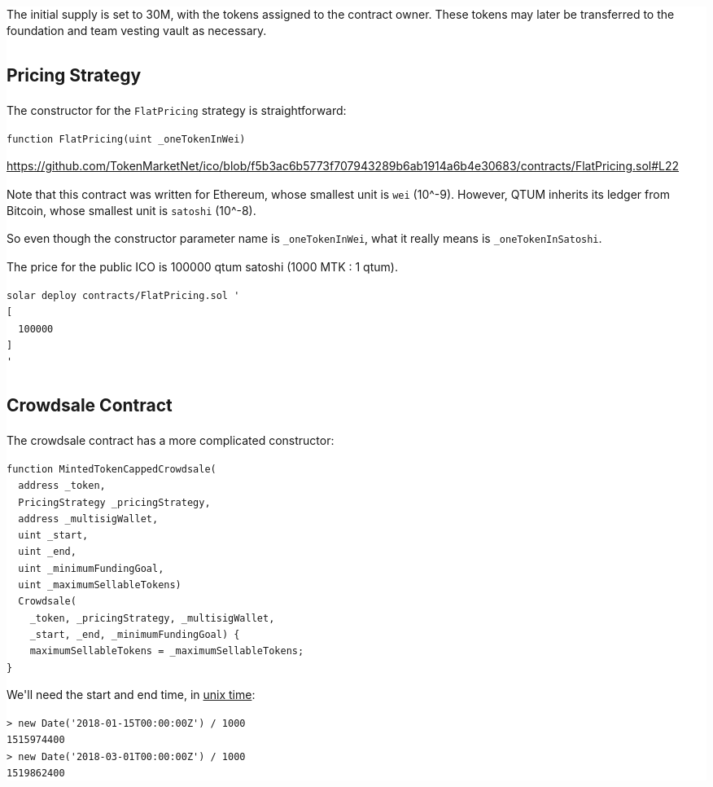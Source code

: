 
The initial supply is set to 30M, with the tokens assigned to the contract owner. These tokens may later be transferred to the foundation and team vesting vault as necessary.

## Pricing Strategy

The constructor for the `FlatPricing` strategy is straightforward:

```
function FlatPricing(uint _oneTokenInWei)
```

https://github.com/TokenMarketNet/ico/blob/f5b3ac6b5773f707943289b6ab1914a6b4e30683/contracts/FlatPricing.sol#L22

Note that this contract was written for Ethereum, whose smallest unit is `wei` (10^-9). However, QTUM inherits its ledger from Bitcoin, whose smallest unit is `satoshi` (10^-8).

So even though the constructor parameter name is `_oneTokenInWei`, what it really means is `_oneTokenInSatoshi`.

The price for the public ICO is 100000 qtum satoshi (1000 MTK : 1 qtum).

```
solar deploy contracts/FlatPricing.sol '
[
  100000
]
'
```

## Crowdsale Contract

The crowdsale contract has a more complicated constructor:

```
function MintedTokenCappedCrowdsale(
  address _token,
  PricingStrategy _pricingStrategy,
  address _multisigWallet,
  uint _start,
  uint _end,
  uint _minimumFundingGoal,
  uint _maximumSellableTokens)
  Crowdsale(
    _token, _pricingStrategy, _multisigWallet,
    _start, _end, _minimumFundingGoal) {
    maximumSellableTokens = _maximumSellableTokens;
}
```

We'll need the start and end time, in [unix time](https://en.wikipedia.org/wiki/Unix_time):

```
> new Date('2018-01-15T00:00:00Z') / 1000
1515974400
> new Date('2018-03-01T00:00:00Z') / 1000
1519862400
```
